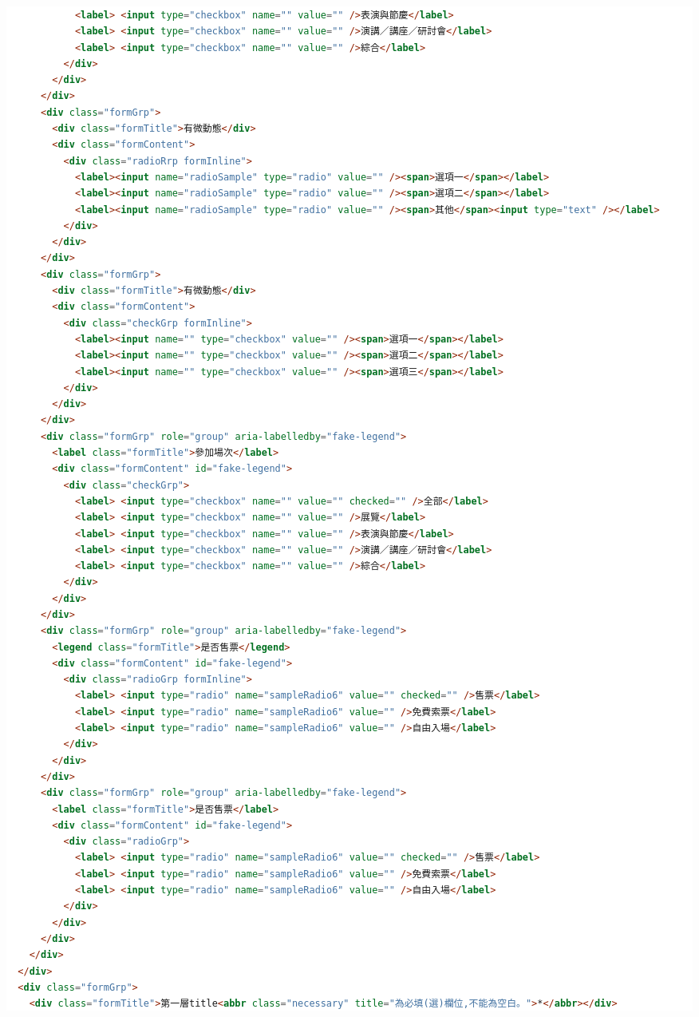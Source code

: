 ```html
            <label> <input type="checkbox" name="" value="" />表演與節慶</label>
            <label> <input type="checkbox" name="" value="" />演講／講座／研討會</label>
            <label> <input type="checkbox" name="" value="" />綜合</label>
          </div>
        </div>
      </div>
      <div class="formGrp">
        <div class="formTitle">有微動態</div>
        <div class="formContent">
          <div class="radioRrp formInline">
            <label><input name="radioSample" type="radio" value="" /><span>選項一</span></label>
            <label><input name="radioSample" type="radio" value="" /><span>選項二</span></label>
            <label><input name="radioSample" type="radio" value="" /><span>其他</span><input type="text" /></label>
          </div>
        </div>
      </div>
      <div class="formGrp">
        <div class="formTitle">有微動態</div>
        <div class="formContent">
          <div class="checkGrp formInline">
            <label><input name="" type="checkbox" value="" /><span>選項一</span></label>
            <label><input name="" type="checkbox" value="" /><span>選項二</span></label>
            <label><input name="" type="checkbox" value="" /><span>選項三</span></label>
          </div>
        </div>
      </div>
      <div class="formGrp" role="group" aria-labelledby="fake-legend">
        <label class="formTitle">參加場次</label>
        <div class="formContent" id="fake-legend">
          <div class="checkGrp">
            <label> <input type="checkbox" name="" value="" checked="" />全部</label>
            <label> <input type="checkbox" name="" value="" />展覽</label>
            <label> <input type="checkbox" name="" value="" />表演與節慶</label>
            <label> <input type="checkbox" name="" value="" />演講／講座／研討會</label>
            <label> <input type="checkbox" name="" value="" />綜合</label>
          </div>
        </div>
      </div>
      <div class="formGrp" role="group" aria-labelledby="fake-legend">
        <legend class="formTitle">是否售票</legend>
        <div class="formContent" id="fake-legend">
          <div class="radioGrp formInline">
            <label> <input type="radio" name="sampleRadio6" value="" checked="" />售票</label>
            <label> <input type="radio" name="sampleRadio6" value="" />免費索票</label>
            <label> <input type="radio" name="sampleRadio6" value="" />自由入場</label>
          </div>
        </div>
      </div>
      <div class="formGrp" role="group" aria-labelledby="fake-legend">
        <label class="formTitle">是否售票</label>
        <div class="formContent" id="fake-legend">
          <div class="radioGrp">
            <label> <input type="radio" name="sampleRadio6" value="" checked="" />售票</label>
            <label> <input type="radio" name="sampleRadio6" value="" />免費索票</label>
            <label> <input type="radio" name="sampleRadio6" value="" />自由入場</label>
          </div>
        </div>
      </div>
    </div>
  </div>
  <div class="formGrp">
    <div class="formTitle">第一層title<abbr class="necessary" title="為必填(選)欄位,不能為空白。">*</abbr></div>
```